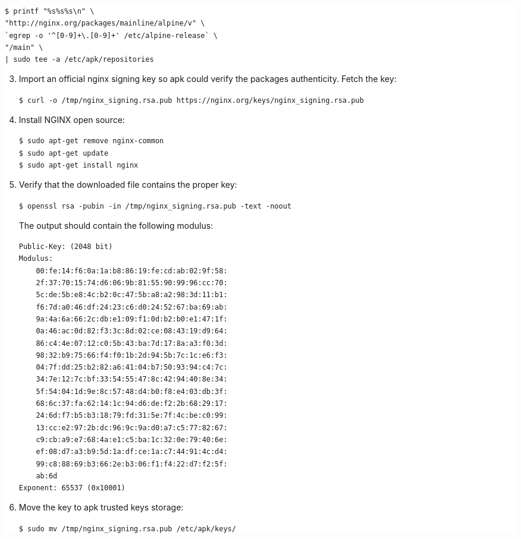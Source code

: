    ```text
   $ printf "%s%s%s\n" \
   "http://nginx.org/packages/mainline/alpine/v" \
   `egrep -o '^[0-9]+\.[0-9]+' /etc/alpine-release` \
   "/main" \
   | sudo tee -a /etc/apk/repositories
   ```

3. Import an official nginx signing key so apk could verify the packages authenticity. Fetch the key:

   ```text
   $ curl -o /tmp/nginx_signing.rsa.pub https://nginx.org/keys/nginx_signing.rsa.pub
   ```

4. Install NGINX open source:

   ```text
   $ sudo apt-get remove nginx-common
   $ sudo apt-get update
   $ sudo apt-get install nginx
   ```

5. Verify that the downloaded file contains the proper key:

   ```text
   $ openssl rsa -pubin -in /tmp/nginx_signing.rsa.pub -text -noout
   ```

   The output should contain the following modulus:

   ```text
   Public-Key: (2048 bit)
   Modulus:
       00:fe:14:f6:0a:1a:b8:86:19:fe:cd:ab:02:9f:58:
       2f:37:70:15:74:d6:06:9b:81:55:90:99:96:cc:70:
       5c:de:5b:e8:4c:b2:0c:47:5b:a8:a2:98:3d:11:b1:
       f6:7d:a0:46:df:24:23:c6:d0:24:52:67:ba:69:ab:
       9a:4a:6a:66:2c:db:e1:09:f1:0d:b2:b0:e1:47:1f:
       0a:46:ac:0d:82:f3:3c:8d:02:ce:08:43:19:d9:64:
       86:c4:4e:07:12:c0:5b:43:ba:7d:17:8a:a3:f0:3d:
       98:32:b9:75:66:f4:f0:1b:2d:94:5b:7c:1c:e6:f3:
       04:7f:dd:25:b2:82:a6:41:04:b7:50:93:94:c4:7c:
       34:7e:12:7c:bf:33:54:55:47:8c:42:94:40:8e:34:
       5f:54:04:1d:9e:8c:57:48:d4:b0:f8:e4:03:db:3f:
       68:6c:37:fa:62:14:1c:94:d6:de:f2:2b:68:29:17:
       24:6d:f7:b5:b3:18:79:fd:31:5e:7f:4c:be:c0:99:
       13:cc:e2:97:2b:dc:96:9c:9a:d0:a7:c5:77:82:67:
       c9:cb:a9:e7:68:4a:e1:c5:ba:1c:32:0e:79:40:6e:
       ef:08:d7:a3:b9:5d:1a:df:ce:1a:c7:44:91:4c:d4:
       99:c8:88:69:b3:66:2e:b3:06:f1:f4:22:d7:f2:5f:
       ab:6d
   Exponent: 65537 (0x10001)
   ```

6. Move the key to apk trusted keys storage:

   ```text
   $ sudo mv /tmp/nginx_signing.rsa.pub /etc/apk/keys/
   ```

